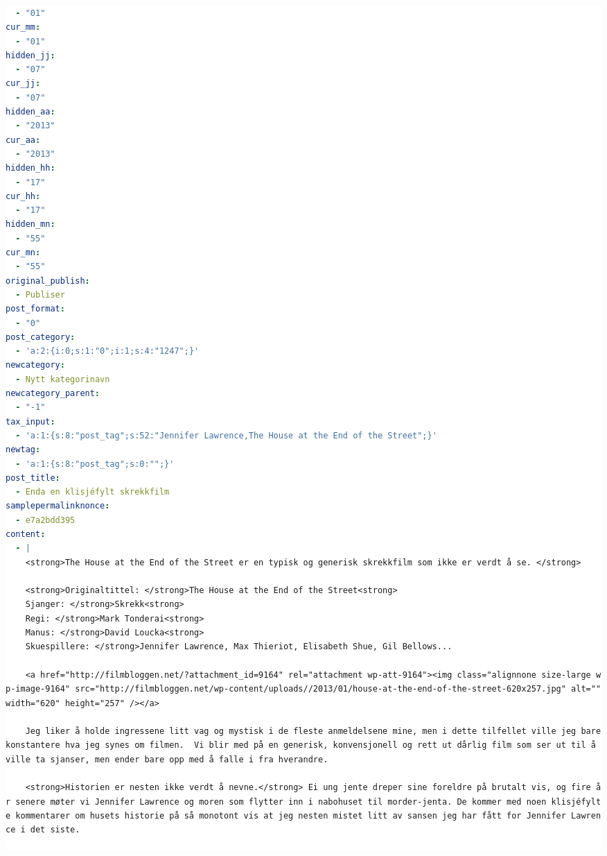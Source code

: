 ```yaml
  - "01"
cur_mm:
  - "01"
hidden_jj:
  - "07"
cur_jj:
  - "07"
hidden_aa:
  - "2013"
cur_aa:
  - "2013"
hidden_hh:
  - "17"
cur_hh:
  - "17"
hidden_mn:
  - "55"
cur_mn:
  - "55"
original_publish:
  - Publiser
post_format:
  - "0"
post_category:
  - 'a:2:{i:0;s:1:"0";i:1;s:4:"1247";}'
newcategory:
  - Nytt kategorinavn
newcategory_parent:
  - "-1"
tax_input:
  - 'a:1:{s:8:"post_tag";s:52:"Jennifer Lawrence,The House at the End of the Street";}'
newtag:
  - 'a:1:{s:8:"post_tag";s:0:"";}'
post_title:
  - Enda en klisjéfylt skrekkfilm
samplepermalinknonce:
  - e7a2bdd395
content:
  - |
    <strong>The House at the End of the Street er en typisk og generisk skrekkfilm som ikke er verdt å se. </strong>
    
    <strong>Originaltittel: </strong>The House at the End of the Street<strong>
    Sjanger: </strong>Skrekk<strong>
    Regi: </strong>Mark Tonderai<strong>
    Manus: </strong>David Loucka<strong>
    Skuespillere: </strong>Jennifer Lawrence, Max Thieriot, Elisabeth Shue, Gil Bellows...
    
    <a href="http://filmbloggen.net/?attachment_id=9164" rel="attachment wp-att-9164"><img class="alignnone size-large wp-image-9164" src="http://filmbloggen.net/wp-content/uploads//2013/01/house-at-the-end-of-the-street-620x257.jpg" alt="" width="620" height="257" /></a>
    
    Jeg liker å holde ingressene litt vag og mystisk i de fleste anmeldelsene mine, men i dette tilfellet ville jeg bare konstantere hva jeg synes om filmen.  Vi blir med på en generisk, konvensjonell og rett ut dårlig film som ser ut til å ville ta sjanser, men ender bare opp med å falle i fra hverandre.
    
    <strong>Historien er nesten ikke verdt å nevne.</strong> Ei ung jente dreper sine foreldre på brutalt vis, og fire år senere møter vi Jennifer Lawrence og moren som flytter inn i nabohuset til morder-jenta. De kommer med noen klisjéfylte kommentarer om husets historie på så monotont vis at jeg nesten mistet litt av sansen jeg har fått for Jennifer Lawrence i det siste.
    
```